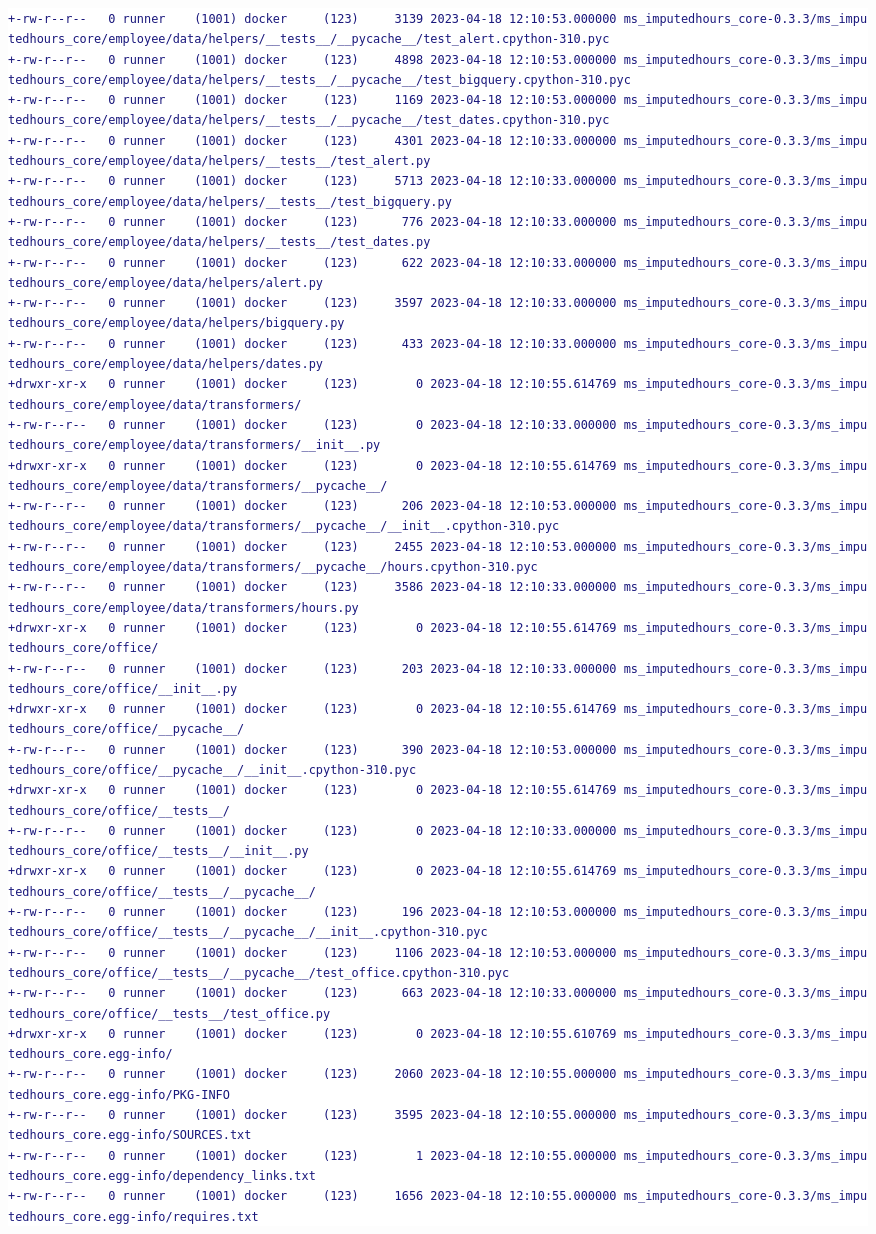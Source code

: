 ```diff
+-rw-r--r--   0 runner    (1001) docker     (123)     3139 2023-04-18 12:10:53.000000 ms_imputedhours_core-0.3.3/ms_imputedhours_core/employee/data/helpers/__tests__/__pycache__/test_alert.cpython-310.pyc
+-rw-r--r--   0 runner    (1001) docker     (123)     4898 2023-04-18 12:10:53.000000 ms_imputedhours_core-0.3.3/ms_imputedhours_core/employee/data/helpers/__tests__/__pycache__/test_bigquery.cpython-310.pyc
+-rw-r--r--   0 runner    (1001) docker     (123)     1169 2023-04-18 12:10:53.000000 ms_imputedhours_core-0.3.3/ms_imputedhours_core/employee/data/helpers/__tests__/__pycache__/test_dates.cpython-310.pyc
+-rw-r--r--   0 runner    (1001) docker     (123)     4301 2023-04-18 12:10:33.000000 ms_imputedhours_core-0.3.3/ms_imputedhours_core/employee/data/helpers/__tests__/test_alert.py
+-rw-r--r--   0 runner    (1001) docker     (123)     5713 2023-04-18 12:10:33.000000 ms_imputedhours_core-0.3.3/ms_imputedhours_core/employee/data/helpers/__tests__/test_bigquery.py
+-rw-r--r--   0 runner    (1001) docker     (123)      776 2023-04-18 12:10:33.000000 ms_imputedhours_core-0.3.3/ms_imputedhours_core/employee/data/helpers/__tests__/test_dates.py
+-rw-r--r--   0 runner    (1001) docker     (123)      622 2023-04-18 12:10:33.000000 ms_imputedhours_core-0.3.3/ms_imputedhours_core/employee/data/helpers/alert.py
+-rw-r--r--   0 runner    (1001) docker     (123)     3597 2023-04-18 12:10:33.000000 ms_imputedhours_core-0.3.3/ms_imputedhours_core/employee/data/helpers/bigquery.py
+-rw-r--r--   0 runner    (1001) docker     (123)      433 2023-04-18 12:10:33.000000 ms_imputedhours_core-0.3.3/ms_imputedhours_core/employee/data/helpers/dates.py
+drwxr-xr-x   0 runner    (1001) docker     (123)        0 2023-04-18 12:10:55.614769 ms_imputedhours_core-0.3.3/ms_imputedhours_core/employee/data/transformers/
+-rw-r--r--   0 runner    (1001) docker     (123)        0 2023-04-18 12:10:33.000000 ms_imputedhours_core-0.3.3/ms_imputedhours_core/employee/data/transformers/__init__.py
+drwxr-xr-x   0 runner    (1001) docker     (123)        0 2023-04-18 12:10:55.614769 ms_imputedhours_core-0.3.3/ms_imputedhours_core/employee/data/transformers/__pycache__/
+-rw-r--r--   0 runner    (1001) docker     (123)      206 2023-04-18 12:10:53.000000 ms_imputedhours_core-0.3.3/ms_imputedhours_core/employee/data/transformers/__pycache__/__init__.cpython-310.pyc
+-rw-r--r--   0 runner    (1001) docker     (123)     2455 2023-04-18 12:10:53.000000 ms_imputedhours_core-0.3.3/ms_imputedhours_core/employee/data/transformers/__pycache__/hours.cpython-310.pyc
+-rw-r--r--   0 runner    (1001) docker     (123)     3586 2023-04-18 12:10:33.000000 ms_imputedhours_core-0.3.3/ms_imputedhours_core/employee/data/transformers/hours.py
+drwxr-xr-x   0 runner    (1001) docker     (123)        0 2023-04-18 12:10:55.614769 ms_imputedhours_core-0.3.3/ms_imputedhours_core/office/
+-rw-r--r--   0 runner    (1001) docker     (123)      203 2023-04-18 12:10:33.000000 ms_imputedhours_core-0.3.3/ms_imputedhours_core/office/__init__.py
+drwxr-xr-x   0 runner    (1001) docker     (123)        0 2023-04-18 12:10:55.614769 ms_imputedhours_core-0.3.3/ms_imputedhours_core/office/__pycache__/
+-rw-r--r--   0 runner    (1001) docker     (123)      390 2023-04-18 12:10:53.000000 ms_imputedhours_core-0.3.3/ms_imputedhours_core/office/__pycache__/__init__.cpython-310.pyc
+drwxr-xr-x   0 runner    (1001) docker     (123)        0 2023-04-18 12:10:55.614769 ms_imputedhours_core-0.3.3/ms_imputedhours_core/office/__tests__/
+-rw-r--r--   0 runner    (1001) docker     (123)        0 2023-04-18 12:10:33.000000 ms_imputedhours_core-0.3.3/ms_imputedhours_core/office/__tests__/__init__.py
+drwxr-xr-x   0 runner    (1001) docker     (123)        0 2023-04-18 12:10:55.614769 ms_imputedhours_core-0.3.3/ms_imputedhours_core/office/__tests__/__pycache__/
+-rw-r--r--   0 runner    (1001) docker     (123)      196 2023-04-18 12:10:53.000000 ms_imputedhours_core-0.3.3/ms_imputedhours_core/office/__tests__/__pycache__/__init__.cpython-310.pyc
+-rw-r--r--   0 runner    (1001) docker     (123)     1106 2023-04-18 12:10:53.000000 ms_imputedhours_core-0.3.3/ms_imputedhours_core/office/__tests__/__pycache__/test_office.cpython-310.pyc
+-rw-r--r--   0 runner    (1001) docker     (123)      663 2023-04-18 12:10:33.000000 ms_imputedhours_core-0.3.3/ms_imputedhours_core/office/__tests__/test_office.py
+drwxr-xr-x   0 runner    (1001) docker     (123)        0 2023-04-18 12:10:55.610769 ms_imputedhours_core-0.3.3/ms_imputedhours_core.egg-info/
+-rw-r--r--   0 runner    (1001) docker     (123)     2060 2023-04-18 12:10:55.000000 ms_imputedhours_core-0.3.3/ms_imputedhours_core.egg-info/PKG-INFO
+-rw-r--r--   0 runner    (1001) docker     (123)     3595 2023-04-18 12:10:55.000000 ms_imputedhours_core-0.3.3/ms_imputedhours_core.egg-info/SOURCES.txt
+-rw-r--r--   0 runner    (1001) docker     (123)        1 2023-04-18 12:10:55.000000 ms_imputedhours_core-0.3.3/ms_imputedhours_core.egg-info/dependency_links.txt
+-rw-r--r--   0 runner    (1001) docker     (123)     1656 2023-04-18 12:10:55.000000 ms_imputedhours_core-0.3.3/ms_imputedhours_core.egg-info/requires.txt
```